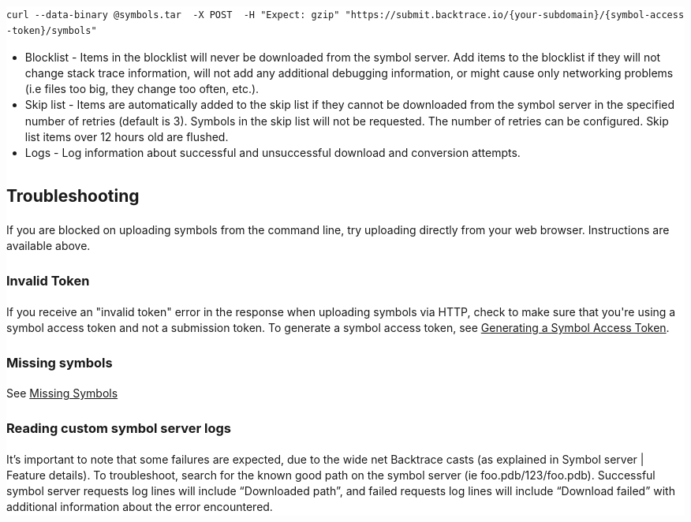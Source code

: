 ```curl --data-binary @symbols.tar  -X POST  -H "Expect: gzip" "https://submit.backtrace.io/{your-subdomain}/{symbol-access-token}/symbols"```
- Blocklist - Items in the blocklist will never be downloaded from the symbol server. Add items to the blocklist if they will not change stack trace information, will not add any additional debugging information, or might cause only networking problems (i.e files too big, they change too often, etc.).
- Skip list - Items are automatically added to the skip list if they cannot be downloaded from the symbol server in the specified number of retries (default is 3). Symbols in the skip list will not be requested. The number of retries can be configured. Skip list items over 12 hours old are flushed.
- Logs - Log information about successful and unsuccessful download and conversion attempts.

## Troubleshooting

If you are blocked on uploading symbols from the command line, try uploading directly from your web browser. Instructions are available above.

### Invalid Token

If you receive an "invalid token" error in the response when uploading symbols via HTTP, check to make sure that you're using a symbol access token and not a submission token. To generate a symbol access token, see [Generating a Symbol Access Token](#generating-a-symbol-access-token).

### Missing symbols

See [Missing Symbols](https://docs.saucelabs.com/error-reporting/troubleshooting/#missing-symbols)

### Reading custom symbol server logs
It’s important to note that some failures are expected, due to the wide net Backtrace casts (as explained in Symbol server | Feature details). To troubleshoot, search for the known good path on the symbol server (ie foo.pdb/123/foo.pdb). Successful symbol server requests log lines will include “Downloaded path”, and failed requests log lines will include “Download failed” with additional information about the error encountered.
